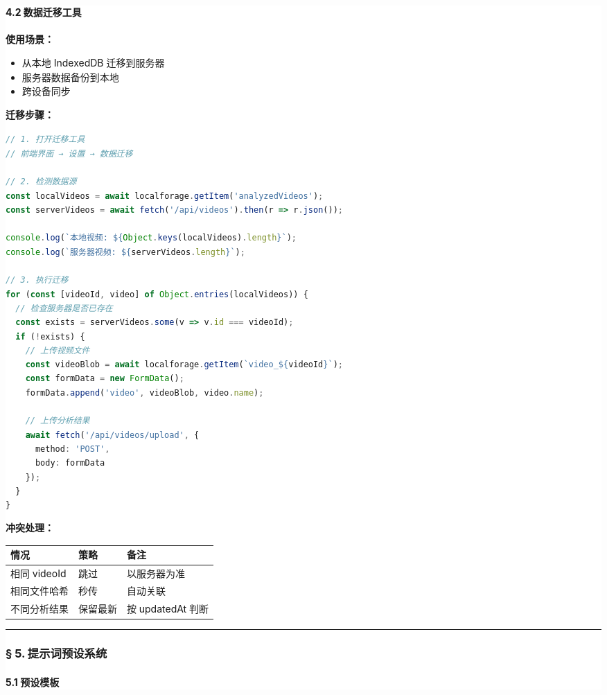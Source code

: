 #### 4.2 数据迁移工具

**使用场景：**
- 从本地 IndexedDB 迁移到服务器
- 服务器数据备份到本地
- 跨设备同步

**迁移步骤：**

```typescript
// 1. 打开迁移工具
// 前端界面 → 设置 → 数据迁移

// 2. 检测数据源
const localVideos = await localforage.getItem('analyzedVideos');
const serverVideos = await fetch('/api/videos').then(r => r.json());

console.log(`本地视频: ${Object.keys(localVideos).length}`);
console.log(`服务器视频: ${serverVideos.length}`);

// 3. 执行迁移
for (const [videoId, video] of Object.entries(localVideos)) {
  // 检查服务器是否已存在
  const exists = serverVideos.some(v => v.id === videoId);
  if (!exists) {
    // 上传视频文件
    const videoBlob = await localforage.getItem(`video_${videoId}`);
    const formData = new FormData();
    formData.append('video', videoBlob, video.name);
    
    // 上传分析结果
    await fetch('/api/videos/upload', {
      method: 'POST',
      body: formData
    });
  }
}
```

**冲突处理：**

| 情况 | 策略 | 备注 |
|:-----|:-----|:-----|
| 相同 videoId | 跳过 | 以服务器为准 |
| 相同文件哈希 | 秒传 | 自动关联 |
| 不同分析结果 | 保留最新 | 按 updatedAt 判断 |

---

### § 5. 提示词预设系统

#### 5.1 预设模板
